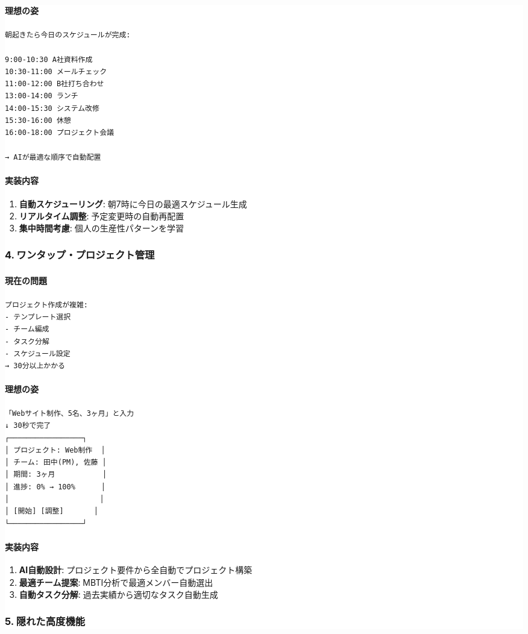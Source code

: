 #### **理想の姿**
```
朝起きたら今日のスケジュールが完成:

9:00-10:30 A社資料作成
10:30-11:00 メールチェック
11:00-12:00 B社打ち合わせ
13:00-14:00 ランチ
14:00-15:30 システム改修
15:30-16:00 休憩
16:00-18:00 プロジェクト会議

→ AIが最適な順序で自動配置
```

#### **実装内容**
1. **自動スケジューリング**: 朝7時に今日の最適スケジュール生成
2. **リアルタイム調整**: 予定変更時の自動再配置
3. **集中時間考慮**: 個人の生産性パターンを学習

### **4. ワンタップ・プロジェクト管理**

#### **現在の問題**
```
プロジェクト作成が複雑:
- テンプレート選択
- チーム編成
- タスク分解
- スケジュール設定
→ 30分以上かかる
```

#### **理想の姿**
```
「Webサイト制作、5名、3ヶ月」と入力
↓ 30秒で完了
┌─────────────────┐
│ プロジェクト: Web制作  │
│ チーム: 田中(PM), 佐藤 │
│ 期間: 3ヶ月           │
│ 進捗: 0% → 100%      │
│                     │
│ [開始] [調整]       │
└─────────────────┘
```

#### **実装内容**
1. **AI自動設計**: プロジェクト要件から全自動でプロジェクト構築
2. **最適チーム提案**: MBTI分析で最適メンバー自動選出
3. **自動タスク分解**: 過去実績から適切なタスク自動生成

### **5. 隠れた高度機能**
